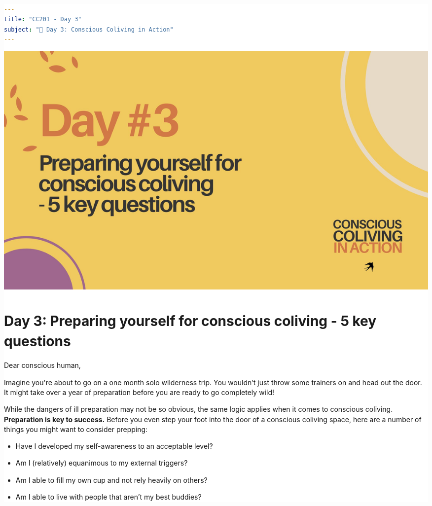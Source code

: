 ```yaml
---
title: "CC201 - Day 3"
subject: "🎒 Day 3: Conscious Coliving in Action"
---
```


<img src="https://github.com/life-itself/coco/blob/main/cc201-practical-action/img/media/Day%203.jpg?raw=true" width="100%" />

# Day 3: Preparing yourself for conscious coliving - 5 key questions

Dear conscious human,  
  
Imagine you're about to go on a one month solo wilderness trip. You wouldn’t just throw some trainers on and head out the door. It might take over a year of preparation before you are ready to go completely wild!

While the dangers of ill preparation may not be so obvious, the same logic applies when it comes to conscious coliving. **Preparation is key to success.** Before you even step your foot into the door of a conscious coliving space, here are a number of things you might want to consider prepping:

- Have I developed my self-awareness to an acceptable level?

- Am I (relatively) equanimous to my external triggers?

- Am I able to fill my own cup and not rely heavily on others?

- Am I able to live with people that aren’t my best buddies?

